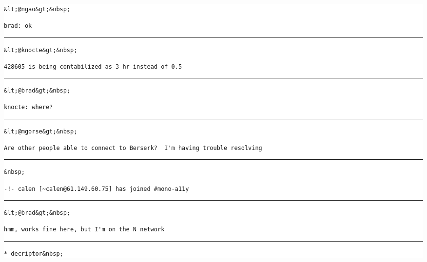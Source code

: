 ``` nowiki
&lt;@ngao&gt;&nbsp;
```

``` nowiki
brad: ok
```

****

``` nowiki
&lt;@knocte&gt;&nbsp;
```

``` nowiki
428605 is being contabilized as 3 hr instead of 0.5
```

****

``` nowiki
&lt;@brad&gt;&nbsp;
```

``` nowiki
knocte: where?
```

****

``` nowiki
&lt;@mgorse&gt;&nbsp;
```

``` nowiki
Are other people able to connect to Berserk?  I'm having trouble resolving
```

****

``` nowiki
&nbsp;
```

``` nowiki
-!- calen [~calen@61.149.60.75] has joined #mono-a11y
```

****

``` nowiki
&lt;@brad&gt;&nbsp;
```

``` nowiki
hmm, works fine here, but I'm on the N network
```

****

``` nowiki
* decriptor&nbsp;
```
